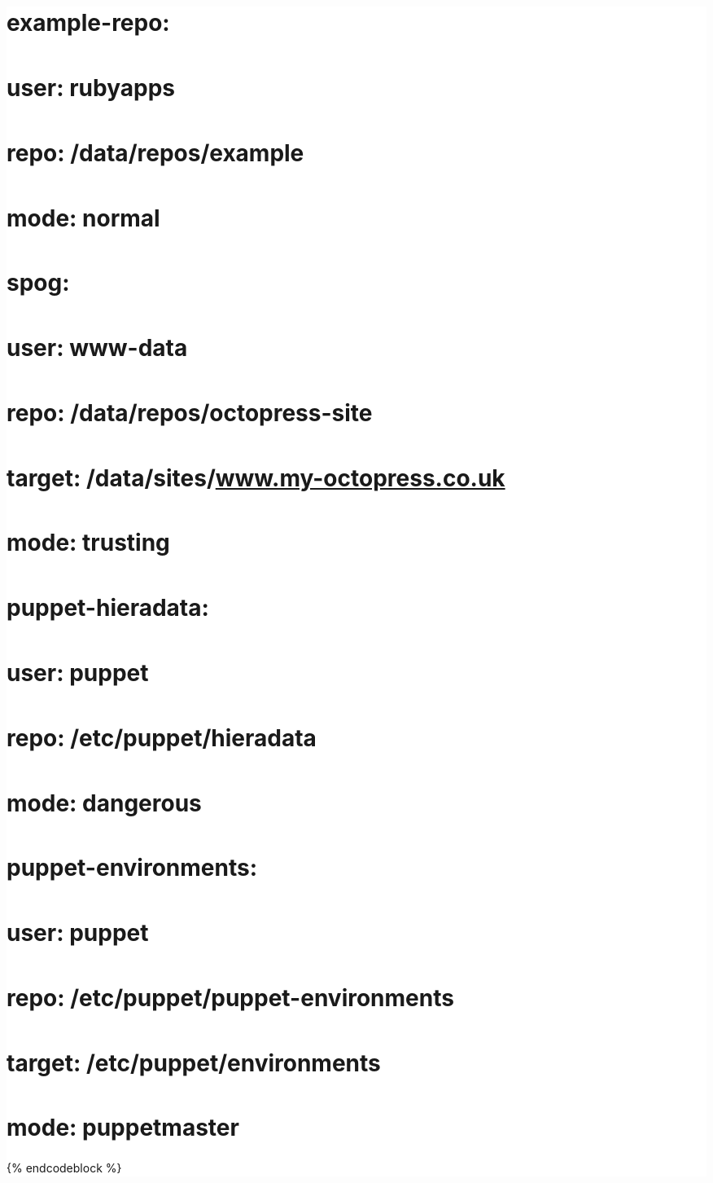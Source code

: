#  example-repo:
#    user: rubyapps
#    repo: /data/repos/example
#    mode: normal
#
#  spog:
#    user: www-data
#    repo: /data/repos/octopress-site
#    target: /data/sites/www.my-octopress.co.uk
#    mode: trusting
#
#  puppet-hieradata:
#    user: puppet
#    repo: /etc/puppet/hieradata
#    mode: dangerous
#
#  puppet-environments:
#    user: puppet
#    repo: /etc/puppet/puppet-environments
#    target: /etc/puppet/environments
#    mode: puppetmaster

{% endcodeblock %}
